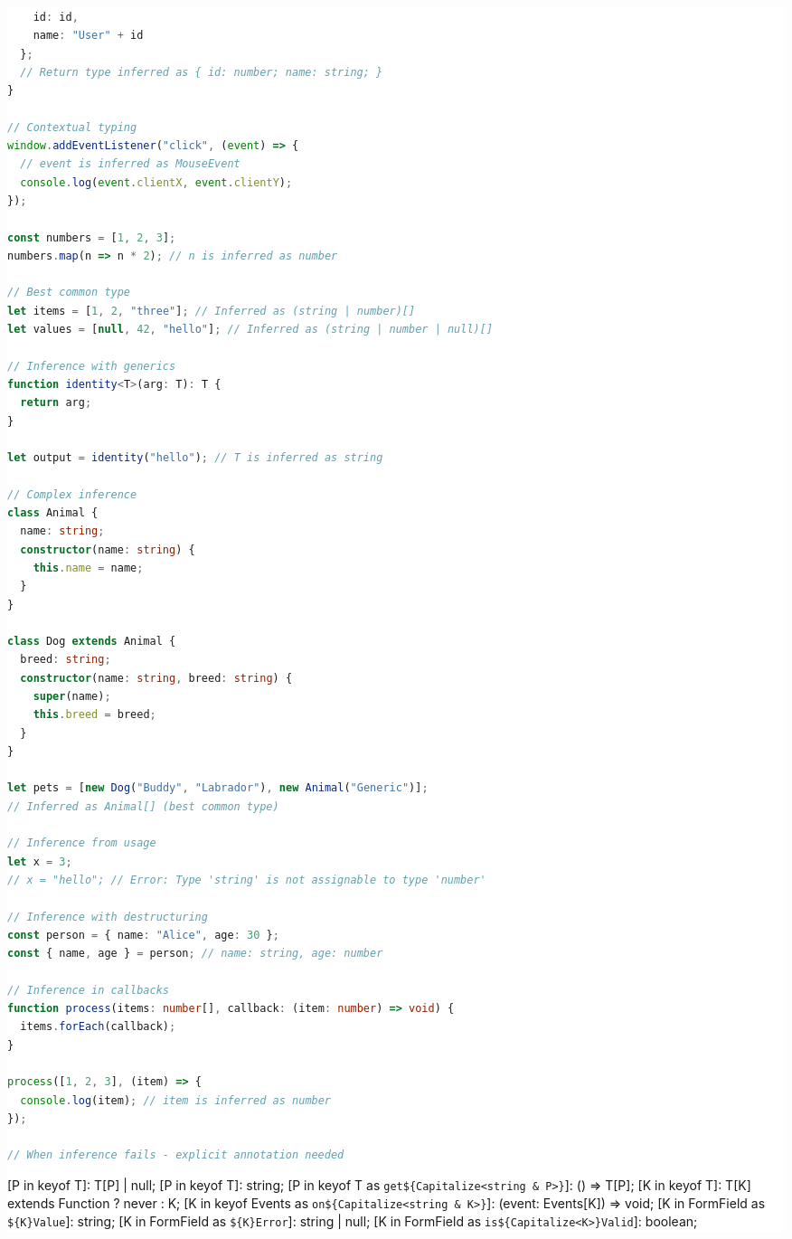 ```typescript
    id: id,
    name: "User" + id
  };
  // Return type inferred as { id: number; name: string; }
}

// Contextual typing
window.addEventListener("click", (event) => {
  // event is inferred as MouseEvent
  console.log(event.clientX, event.clientY);
});

const numbers = [1, 2, 3];
numbers.map(n => n * 2); // n is inferred as number

// Best common type
let items = [1, 2, "three"]; // Inferred as (string | number)[]
let values = [null, 42, "hello"]; // Inferred as (string | number | null)[]

// Inference with generics
function identity<T>(arg: T): T {
  return arg;
}

let output = identity("hello"); // T is inferred as string

// Complex inference
class Animal {
  name: string;
  constructor(name: string) {
    this.name = name;
  }
}

class Dog extends Animal {
  breed: string;
  constructor(name: string, breed: string) {
    super(name);
    this.breed = breed;
  }
}

let pets = [new Dog("Buddy", "Labrador"), new Animal("Generic")];
// Inferred as Animal[] (best common type)

// Inference from usage
let x = 3;
// x = "hello"; // Error: Type 'string' is not assignable to type 'number'

// Inference with destructuring
const person = { name: "Alice", age: 30 };
const { name, age } = person; // name: string, age: number

// Inference in callbacks
function process(items: number[], callback: (item: number) => void) {
  items.forEach(callback);
}

process([1, 2, 3], (item) => {
  console.log(item); // item is inferred as number
});

// When inference fails - explicit annotation needed
```

  [key: string]: string;
  [P in K]: T[P];
  [P in K]: T;
  [P in keyof T]: T[P] | null;
  [P in keyof T]: string;
  [P in keyof T as `get${Capitalize<string & P>}`]: () => T[P];
  [K in keyof T]: T[K] extends Function ? never : K;
  [K in keyof Events as `on${Capitalize<string & K>}`]: (event: Events[K]) => void;
  [K in FormField as `${K}Value`]: string;
  [K in FormField as `${K}Error`]: string | null;
  [K in FormField as `is${Capitalize<K>}Valid`]: boolean;